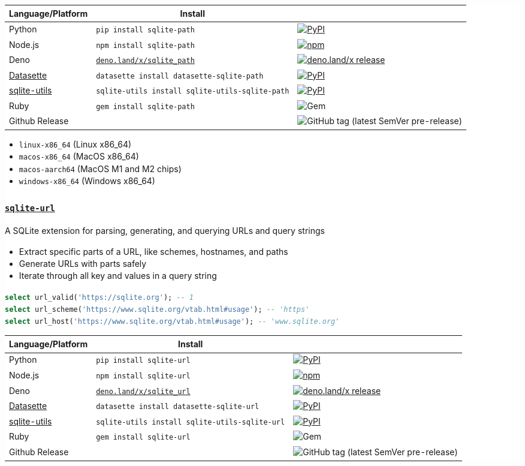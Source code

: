 
 | Language/Platform | Install                                    |                                                                                                                                                                                      |
| ----------------- | ------------------------------------------ | ------------------------------------------------------------------------------------------------------------------------------------------------------------------------------------ |
| Python            | `pip install sqlite-path`                 | [![PyPI](https://img.shields.io/pypi/v/sqlite-path.svg?color=blue&logo=python&logoColor=white)](https://pypi.org/project/sqlite-path/)                                             |
| Node.js           | `npm install sqlite-path`                 | [![npm](https://img.shields.io/npm/v/sqlite-path.svg?color=green&logo=nodedotjs&logoColor=white)](https://www.npmjs.com/package/sqlite-path)                                       |
| Deno              | [`deno.land/x/sqlite_path`](https://deno.land/x/sqlite_path)           | [![deno.land/x release](https://img.shields.io/github/v/release/asg017/sqlite-path?color=fef8d2&include_prereleases&label=deno.land%2Fx&logo=deno)](https://deno.land/x/sqlite_path)                                                                       |
| [Datasette](https://datasette.io/)         | `datasette install datasette-sqlite-path` | [![PyPI](https://img.shields.io/pypi/v/datasette-sqlite-path.svg?color=B6B6D9&label=Datasette+plugin&logoColor=white&logo=python)](https://pypi.org/project/datasette-sqlite-path) |
| [sqlite-utils](https://sqlite-utils.datasette.io/)         | `sqlite-utils install sqlite-utils-sqlite-path` | [![PyPI](https://img.shields.io/pypi/v/sqlite-utils-sqlite-path.svg?color=B6B6D9&label=sqlite-utils+plugin&logoColor=white&logo=python)](https://pypi.org/project/sqlite-utils-sqlite-path) |
| Ruby              | `gem install sqlite-path`                 | ![Gem](https://img.shields.io/gem/v/sqlite-path?color=red&logo=rubygems&logoColor=white)                                                                                                  |
| Github Release    |                                            | ![GitHub tag (latest SemVer pre-release)](https://img.shields.io/github/v/tag/asg017/sqlite-path?color=lightgrey&include_prereleases&label=Github+release&logo=github)



- `linux-x86_64` (Linux x86_64)
- `macos-x86_64` (MacOS x86_64)
- `macos-aarch64` (MacOS M1 and M2 chips)
- `windows-x86_64` (Windows x86_64)






### [`sqlite-url`](https://github.com/asg017/sqlite-url)


A SQLite extension for parsing, generating, and querying URLs and query strings

- Extract specific parts of a URL, like schemes, hostnames, and paths
- Generate URLs with parts safely
- Iterate through all key and values in a query string

```sql
select url_valid('https://sqlite.org'); -- 1
select url_scheme('https://www.sqlite.org/vtab.html#usage'); -- 'https'
select url_host('https://www.sqlite.org/vtab.html#usage'); -- 'www.sqlite.org'
```




 | Language/Platform | Install                                    |                                                                                                                                                                                      |
| ----------------- | ------------------------------------------ | ------------------------------------------------------------------------------------------------------------------------------------------------------------------------------------ |
| Python            | `pip install sqlite-url`                 | [![PyPI](https://img.shields.io/pypi/v/sqlite-url.svg?color=blue&logo=python&logoColor=white)](https://pypi.org/project/sqlite-url/)                                             |
| Node.js           | `npm install sqlite-url`                 | [![npm](https://img.shields.io/npm/v/sqlite-url.svg?color=green&logo=nodedotjs&logoColor=white)](https://www.npmjs.com/package/sqlite-url)                                       |
| Deno              | [`deno.land/x/sqlite_url`](https://deno.land/x/sqlite_url)           | [![deno.land/x release](https://img.shields.io/github/v/release/asg017/sqlite-url?color=fef8d2&include_prereleases&label=deno.land%2Fx&logo=deno)](https://deno.land/x/sqlite_url)                                                                       |
| [Datasette](https://datasette.io/)         | `datasette install datasette-sqlite-url` | [![PyPI](https://img.shields.io/pypi/v/datasette-sqlite-url.svg?color=B6B6D9&label=Datasette+plugin&logoColor=white&logo=python)](https://pypi.org/project/datasette-sqlite-url) |
| [sqlite-utils](https://sqlite-utils.datasette.io/)         | `sqlite-utils install sqlite-utils-sqlite-url` | [![PyPI](https://img.shields.io/pypi/v/sqlite-utils-sqlite-url.svg?color=B6B6D9&label=sqlite-utils+plugin&logoColor=white&logo=python)](https://pypi.org/project/sqlite-utils-sqlite-url) |
| Ruby              | `gem install sqlite-url`                 | ![Gem](https://img.shields.io/gem/v/sqlite-url?color=red&logo=rubygems&logoColor=white)                                                                                                  |
| Github Release    |                                            | ![GitHub tag (latest SemVer pre-release)](https://img.shields.io/github/v/tag/asg017/sqlite-url?color=lightgrey&include_prereleases&label=Github+release&logo=github)
